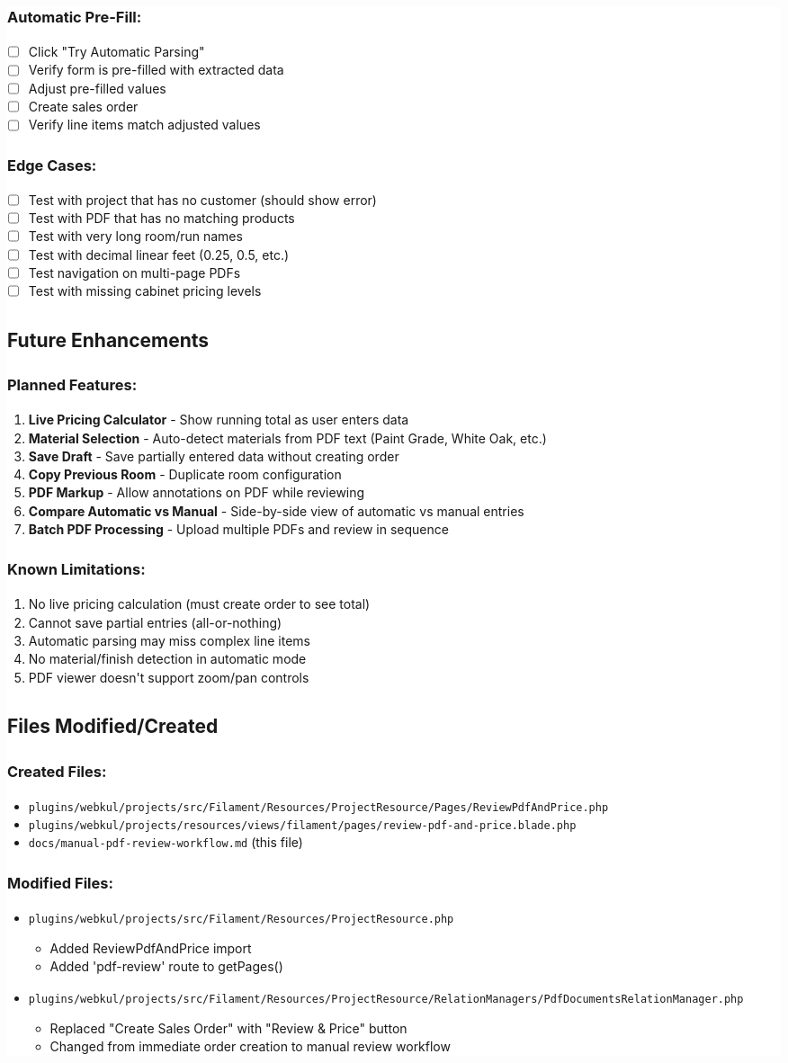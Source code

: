 ### Automatic Pre-Fill:
- [ ] Click "Try Automatic Parsing"
- [ ] Verify form is pre-filled with extracted data
- [ ] Adjust pre-filled values
- [ ] Create sales order
- [ ] Verify line items match adjusted values

### Edge Cases:
- [ ] Test with project that has no customer (should show error)
- [ ] Test with PDF that has no matching products
- [ ] Test with very long room/run names
- [ ] Test with decimal linear feet (0.25, 0.5, etc.)
- [ ] Test navigation on multi-page PDFs
- [ ] Test with missing cabinet pricing levels

## Future Enhancements

### Planned Features:
1. **Live Pricing Calculator** - Show running total as user enters data
2. **Material Selection** - Auto-detect materials from PDF text (Paint Grade, White Oak, etc.)
3. **Save Draft** - Save partially entered data without creating order
4. **Copy Previous Room** - Duplicate room configuration
5. **PDF Markup** - Allow annotations on PDF while reviewing
6. **Compare Automatic vs Manual** - Side-by-side view of automatic vs manual entries
7. **Batch PDF Processing** - Upload multiple PDFs and review in sequence

### Known Limitations:
1. No live pricing calculation (must create order to see total)
2. Cannot save partial entries (all-or-nothing)
3. Automatic parsing may miss complex line items
4. No material/finish detection in automatic mode
5. PDF viewer doesn't support zoom/pan controls

## Files Modified/Created

### Created Files:
- `plugins/webkul/projects/src/Filament/Resources/ProjectResource/Pages/ReviewPdfAndPrice.php`
- `plugins/webkul/projects/resources/views/filament/pages/review-pdf-and-price.blade.php`
- `docs/manual-pdf-review-workflow.md` (this file)

### Modified Files:
- `plugins/webkul/projects/src/Filament/Resources/ProjectResource.php`
  - Added ReviewPdfAndPrice import
  - Added 'pdf-review' route to getPages()

- `plugins/webkul/projects/src/Filament/Resources/ProjectResource/RelationManagers/PdfDocumentsRelationManager.php`
  - Replaced "Create Sales Order" with "Review & Price" button
  - Changed from immediate order creation to manual review workflow
